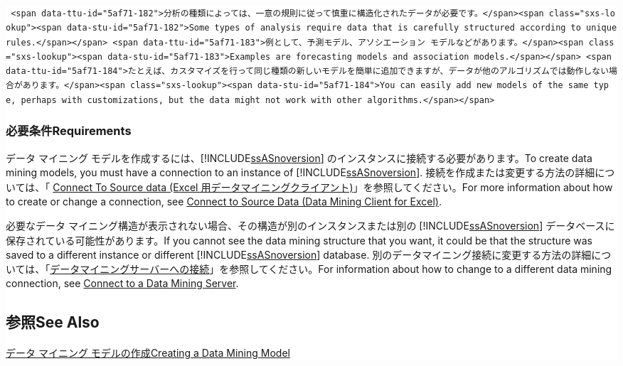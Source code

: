      <span data-ttu-id="5af71-182">分析の種類によっては、一意の規則に従って慎重に構造化されたデータが必要です。</span><span class="sxs-lookup"><span data-stu-id="5af71-182">Some types of analysis require data that is carefully structured according to unique rules.</span></span> <span data-ttu-id="5af71-183">例として、予測モデル、アソシエーション モデルなどがあります。</span><span class="sxs-lookup"><span data-stu-id="5af71-183">Examples are forecasting models and association models.</span></span> <span data-ttu-id="5af71-184">たとえば、カスタマイズを行って同じ種類の新しいモデルを簡単に追加できますが、データが他のアルゴリズムでは動作しない場合があります。</span><span class="sxs-lookup"><span data-stu-id="5af71-184">You can easily add new models of the same type, perhaps with customizations, but the data might not work with other algorithms.</span></span>  
  
### <a name="requirements"></a><span data-ttu-id="5af71-185">必要条件</span><span class="sxs-lookup"><span data-stu-id="5af71-185">Requirements</span></span>  
 <span data-ttu-id="5af71-186">データ マイニング モデルを作成するには、[!INCLUDE[ssASnoversion](../includes/ssasnoversion-md.md)] のインスタンスに接続する必要があります。</span><span class="sxs-lookup"><span data-stu-id="5af71-186">To create data mining models, you must have a connection to an instance of [!INCLUDE[ssASnoversion](../includes/ssasnoversion-md.md)].</span></span> <span data-ttu-id="5af71-187">接続を作成または変更する方法の詳細については、「 [Connect To Source data &#40;Excel 用データマイニングクライアント&#41;](connect-to-source-data-data-mining-client-for-excel.md)」を参照してください。</span><span class="sxs-lookup"><span data-stu-id="5af71-187">For more information about how to create or change a connection, see [Connect to Source Data &#40;Data Mining Client for Excel&#41;](connect-to-source-data-data-mining-client-for-excel.md).</span></span>  
  
 <span data-ttu-id="5af71-188">必要なデータ マイニング構造が表示されない場合、その構造が別のインスタンスまたは別の [!INCLUDE[ssASnoversion](../includes/ssasnoversion-md.md)] データベースに保存されている可能性があります。</span><span class="sxs-lookup"><span data-stu-id="5af71-188">If you cannot see the data mining structure that you want, it could be that the structure was saved to a different instance or different [!INCLUDE[ssASnoversion](../includes/ssasnoversion-md.md)] database.</span></span> <span data-ttu-id="5af71-189">別のデータマイニング接続に変更する方法の詳細については、「[データマイニングサーバーへの接続](connect-to-a-data-mining-server.md)」を参照してください。</span><span class="sxs-lookup"><span data-stu-id="5af71-189">For information about how to change to a different data mining connection, see [Connect to a Data Mining Server](connect-to-a-data-mining-server.md).</span></span>  
  
## <a name="see-also"></a><span data-ttu-id="5af71-190">参照</span><span class="sxs-lookup"><span data-stu-id="5af71-190">See Also</span></span>  
 [<span data-ttu-id="5af71-191">データ マイニング モデルの作成</span><span class="sxs-lookup"><span data-stu-id="5af71-191">Creating a Data Mining Model</span></span>](creating-a-data-mining-model.md)   
